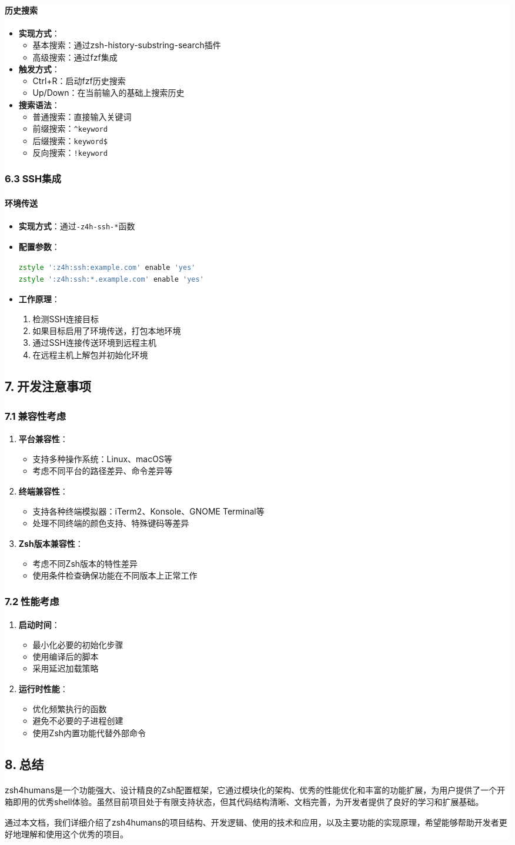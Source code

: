 #### 历史搜索

- **实现方式**：
  - 基本搜索：通过zsh-history-substring-search插件
  - 高级搜索：通过fzf集成
- **触发方式**：
  - Ctrl+R：启动fzf历史搜索
  - Up/Down：在当前输入的基础上搜索历史
- **搜索语法**：
  - 普通搜索：直接输入关键词
  - 前缀搜索：`^keyword`
  - 后缀搜索：`keyword$`
  - 反向搜索：`!keyword`

### 6.3 SSH集成

#### 环境传送

- **实现方式**：通过`-z4h-ssh-*`函数
- **配置参数**：

  ```zsh
  zstyle ':z4h:ssh:example.com' enable 'yes'
  zstyle ':z4h:ssh:*.example.com' enable 'yes'
  ```

- **工作原理**：
  1. 检测SSH连接目标
  2. 如果目标启用了环境传送，打包本地环境
  3. 通过SSH连接传送环境到远程主机
  4. 在远程主机上解包并初始化环境

## 7. 开发注意事项

### 7.1 兼容性考虑

1. **平台兼容性**：
   - 支持多种操作系统：Linux、macOS等
   - 考虑不同平台的路径差异、命令差异等

2. **终端兼容性**：
   - 支持各种终端模拟器：iTerm2、Konsole、GNOME Terminal等
   - 处理不同终端的颜色支持、特殊键码等差异

3. **Zsh版本兼容性**：
   - 考虑不同Zsh版本的特性差异
   - 使用条件检查确保功能在不同版本上正常工作

### 7.2 性能考虑

1. **启动时间**：
   - 最小化必要的初始化步骤
   - 使用编译后的脚本
   - 采用延迟加载策略

2. **运行时性能**：
   - 优化频繁执行的函数
   - 避免不必要的子进程创建
   - 使用Zsh内置功能代替外部命令

## 8. 总结

zsh4humans是一个功能强大、设计精良的Zsh配置框架，它通过模块化的架构、优秀的性能优化和丰富的功能扩展，为用户提供了一个开箱即用的优秀shell体验。虽然目前项目处于有限支持状态，但其代码结构清晰、文档完善，为开发者提供了良好的学习和扩展基础。

通过本文档，我们详细介绍了zsh4humans的项目结构、开发逻辑、使用的技术和应用，以及主要功能的实现原理，希望能够帮助开发者更好地理解和使用这个优秀的项目。
